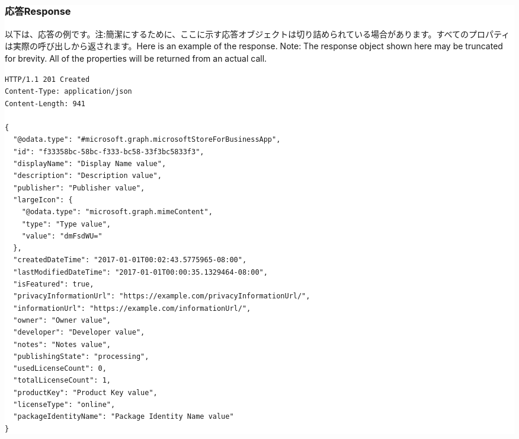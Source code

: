 ### <a name="response"></a><span data-ttu-id="ae2c5-207">応答</span><span class="sxs-lookup"><span data-stu-id="ae2c5-207">Response</span></span>
<span data-ttu-id="ae2c5-p116">以下は、応答の例です。注:簡潔にするために、ここに示す応答オブジェクトは切り詰められている場合があります。すべてのプロパティは実際の呼び出しから返されます。</span><span class="sxs-lookup"><span data-stu-id="ae2c5-p116">Here is an example of the response. Note: The response object shown here may be truncated for brevity. All of the properties will be returned from an actual call.</span></span>
``` http
HTTP/1.1 201 Created
Content-Type: application/json
Content-Length: 941

{
  "@odata.type": "#microsoft.graph.microsoftStoreForBusinessApp",
  "id": "f33358bc-58bc-f333-bc58-33f3bc5833f3",
  "displayName": "Display Name value",
  "description": "Description value",
  "publisher": "Publisher value",
  "largeIcon": {
    "@odata.type": "microsoft.graph.mimeContent",
    "type": "Type value",
    "value": "dmFsdWU="
  },
  "createdDateTime": "2017-01-01T00:02:43.5775965-08:00",
  "lastModifiedDateTime": "2017-01-01T00:00:35.1329464-08:00",
  "isFeatured": true,
  "privacyInformationUrl": "https://example.com/privacyInformationUrl/",
  "informationUrl": "https://example.com/informationUrl/",
  "owner": "Owner value",
  "developer": "Developer value",
  "notes": "Notes value",
  "publishingState": "processing",
  "usedLicenseCount": 0,
  "totalLicenseCount": 1,
  "productKey": "Product Key value",
  "licenseType": "online",
  "packageIdentityName": "Package Identity Name value"
}
```








